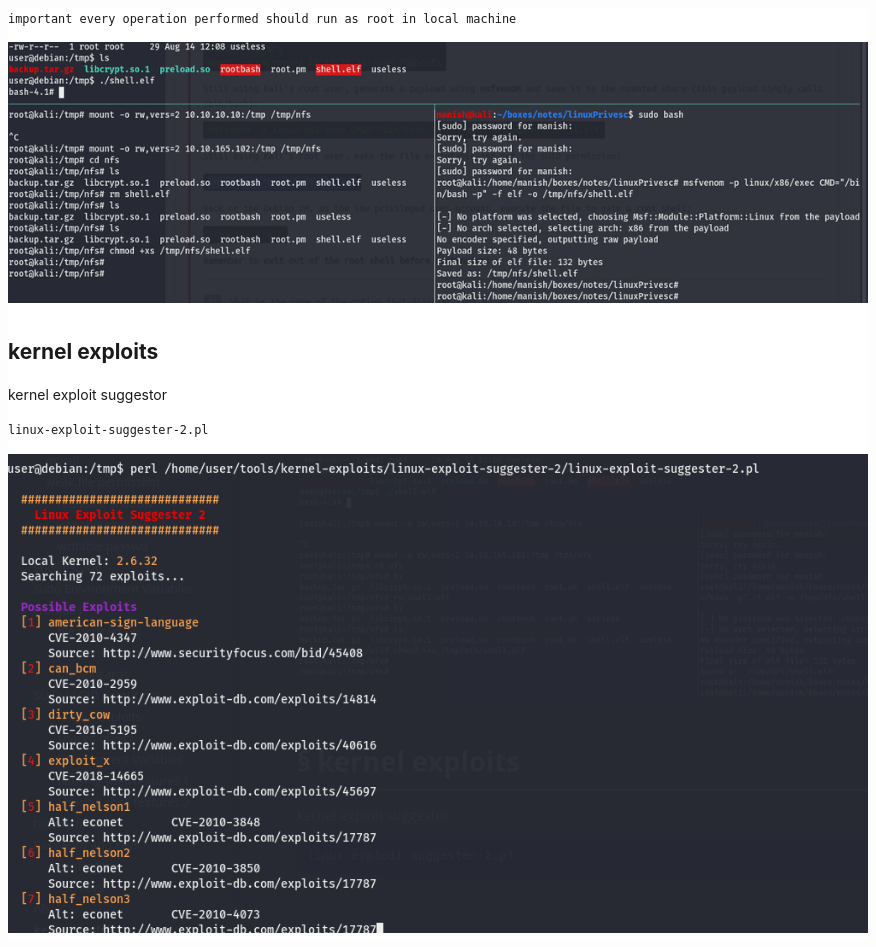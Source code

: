 

```
important every operation performed should run as root in local machine
```

![image-20200814232343849](linuxPrivesc.assets/image-20200814232343849.png)



## kernel exploits

kernel exploit suggestor

```
linux-exploit-suggester-2.pl
```

![image-20200814233048437](linuxPrivesc.assets/image-20200814233048437.png)





